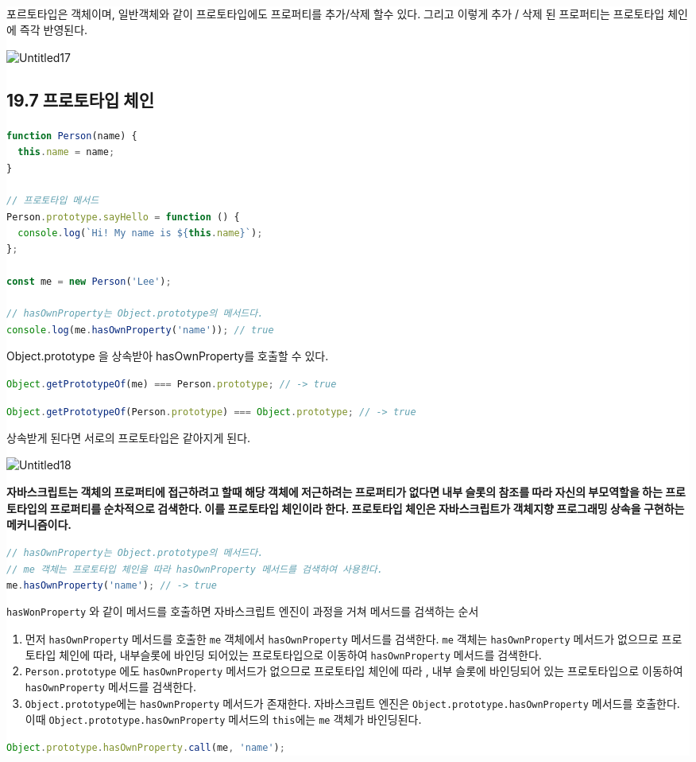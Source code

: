 포르토타입은 객체이며, 일반객체와 같이 프로토타입에도 프로퍼티를 추가/삭제 할수 있다. 그리고 이렇게 추가 / 삭제 된 프로퍼티는 프로토타입 체인에 즉각 반영된다.

![Untitled17](https://user-images.githubusercontent.com/34502254/157477585-06c1c294-c7d0-472b-9385-49cb06276304.png)

## 19.7 프로토타입 체인

```jsx
function Person(name) {
  this.name = name;
}

// 프로토타입 메서드
Person.prototype.sayHello = function () {
  console.log(`Hi! My name is ${this.name}`);
};

const me = new Person('Lee');

// hasOwnProperty는 Object.prototype의 메서드다.
console.log(me.hasOwnProperty('name')); // true
```

Object.prototype 을 상속받아 hasOwnProperty를 호출할 수 있다.

```jsx
Object.getPrototypeOf(me) === Person.prototype; // -> true
```

```jsx
Object.getPrototypeOf(Person.prototype) === Object.prototype; // -> true
```

상속받게 된다면 서로의 프로토타입은 같아지게 된다.

![Untitled18](https://user-images.githubusercontent.com/34502254/157477607-488ef947-9942-4c68-a025-0d22fb84e643.png)

**자바스크립트는 객체의 프로퍼티에 접근하려고 할때 해당 객체에 저근하려는 프로퍼티가 없다면 내부 슬롯의 참조를 따라 자신의 부모역할을 하는 프로토타입의 프로퍼티를 순차적으로 검색한다. 이를 프로토타입 체인이라 한다.
프로토타입 체인은 자바스크립트가 객체지향 프로그래밍 상속을 구현하는 메커니즘이다.**

```jsx
// hasOwnProperty는 Object.prototype의 메서드다.
// me 객체는 프로토타입 체인을 따라 hasOwnProperty 메서드를 검색하여 사용한다.
me.hasOwnProperty('name'); // -> true
```

`hasWonProperty` 와 같이 메서드를 호출하면 자바스크립트 엔진이 과정을 거쳐 메서드를 검색하는 순서

1. 먼저 `hasOwnProperty` 메서드를 호출한 `me` 객체에서 `hasOwnProperty` 메서드를 검색한다. `me` 객체는 `hasOwnProperty` 메서드가 없으므로 프로토타입 체인에 따라, 내부슬롯에 바인딩 되어있는 프로토타입으로 이동하여 `hasOwnProperty` 메서드를 검색한다.
2. `Person.prototype` 에도 `hasOwnProperty` 메서드가 없으므로 프로토타입 체인에 따라 , 내부 슬롯에 바인딩되어 있는 프로토타입으로 이동하여 `hasOwnProperty`  메서드를 검색한다.
3. `Object.prototype`에는 `hasOwnProperty`  메서드가 존재한다. 자바스크립트 엔진은 `Object.prototype.hasOwnProperty` 메서드를 호출한다. 이때 `Object.prototype.hasOwnProperty` 메서드의 `this`에는 `me` 객체가 바인딩된다.

```jsx
Object.prototype.hasOwnProperty.call(me, 'name');
```
